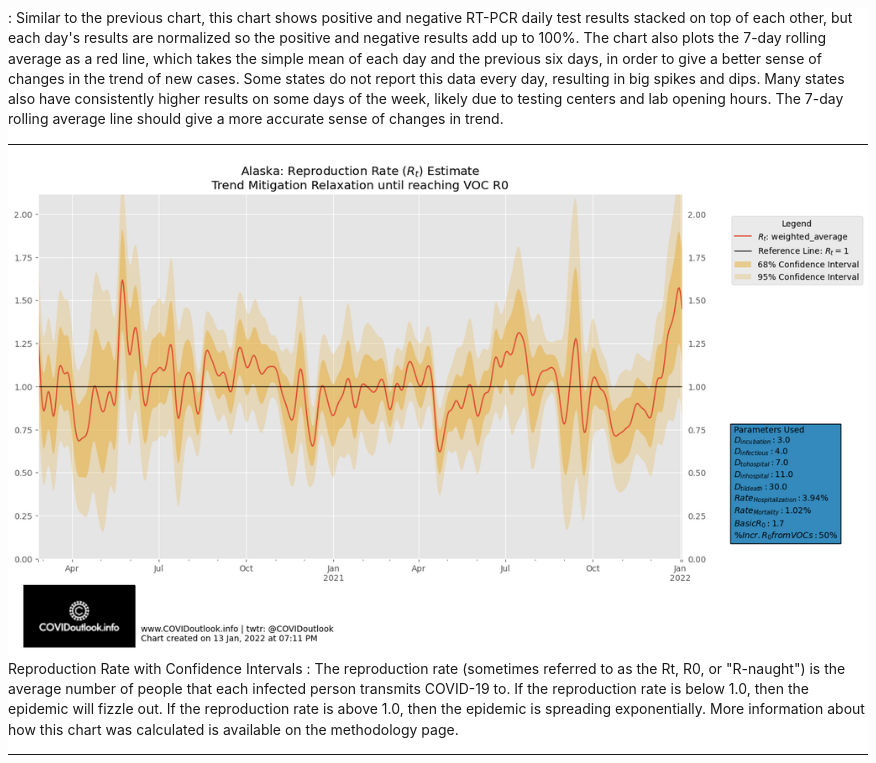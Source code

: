 : Similar to the previous chart, this chart shows positive and negative RT-PCR daily test results stacked on top of each other, but each day's results are normalized so the positive and negative results add up to 100%. The chart also plots the 7-day rolling average as a red line, which takes the simple mean of each day and the previous six days, in order to give a better sense of changes in the trend of new cases. Some states do not report this data every day, resulting in big spikes and dips. Many states also have consistently higher results on some days of the week, likely due to testing centers and lab opening hours. The 7-day rolling average line should give a more accurate sense of changes in trend.

- - - -
<img src='/assets/images/covid19/AK_ch_rt_confid.png'>
Reproduction Rate with Confidence Intervals
: The reproduction rate (sometimes referred to as the Rt, R0, or "R-naught") is the average number of people that each infected person transmits COVID-19 to. If the reproduction rate is below 1.0, then the epidemic will fizzle out. If the reproduction rate is above 1.0, then the epidemic is spreading exponentially. More information about how this chart was calculated is available on the methodology page.

- - - -